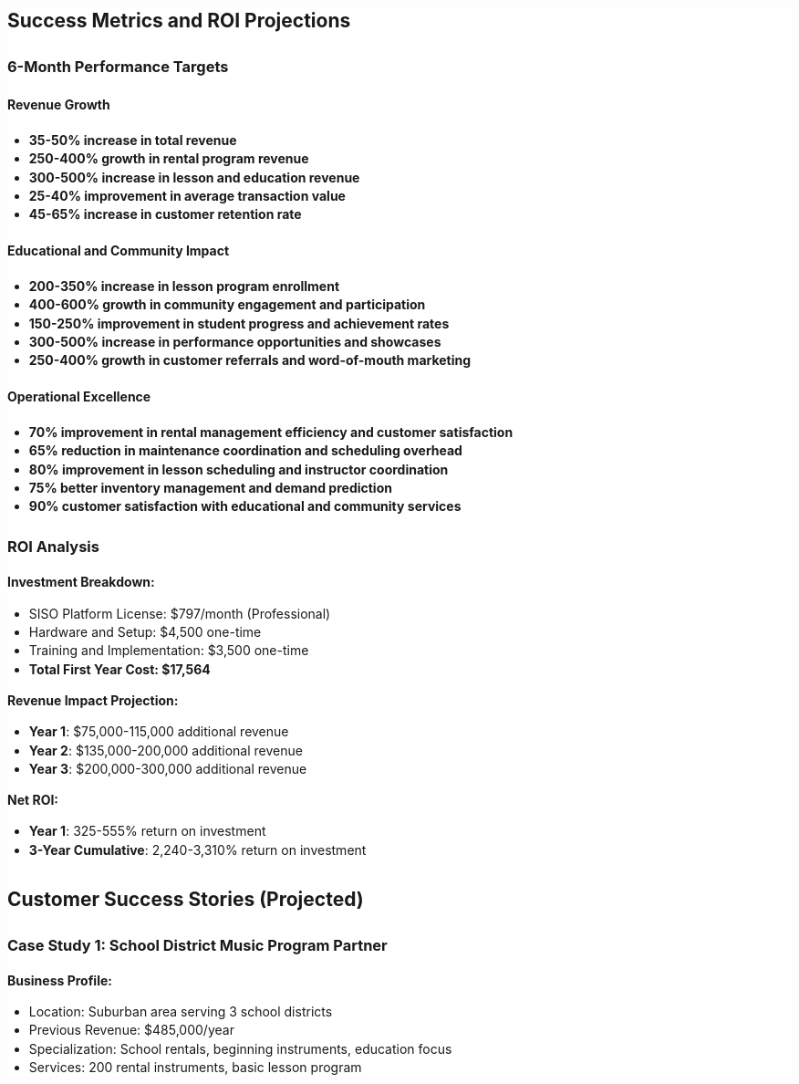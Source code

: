 ## Success Metrics and ROI Projections

### 6-Month Performance Targets

#### Revenue Growth
- **35-50% increase in total revenue**
- **250-400% growth in rental program revenue**
- **300-500% increase in lesson and education revenue**
- **25-40% improvement in average transaction value**
- **45-65% increase in customer retention rate**

#### Educational and Community Impact
- **200-350% increase in lesson program enrollment**
- **400-600% growth in community engagement and participation**
- **150-250% improvement in student progress and achievement rates**
- **300-500% increase in performance opportunities and showcases**
- **250-400% growth in customer referrals and word-of-mouth marketing**

#### Operational Excellence
- **70% improvement in rental management efficiency and customer satisfaction**
- **65% reduction in maintenance coordination and scheduling overhead**
- **80% improvement in lesson scheduling and instructor coordination**
- **75% better inventory management and demand prediction**
- **90% customer satisfaction with educational and community services**

### ROI Analysis
**Investment Breakdown:**
- SISO Platform License: $797/month (Professional)
- Hardware and Setup: $4,500 one-time
- Training and Implementation: $3,500 one-time
- **Total First Year Cost: $17,564**

**Revenue Impact Projection:**
- **Year 1**: $75,000-115,000 additional revenue
- **Year 2**: $135,000-200,000 additional revenue
- **Year 3**: $200,000-300,000 additional revenue

**Net ROI:**
- **Year 1**: 325-555% return on investment
- **3-Year Cumulative**: 2,240-3,310% return on investment

## Customer Success Stories (Projected)

### Case Study 1: School District Music Program Partner
**Business Profile:**
- Location: Suburban area serving 3 school districts
- Previous Revenue: $485,000/year
- Specialization: School rentals, beginning instruments, education focus
- Services: 200 rental instruments, basic lesson program
